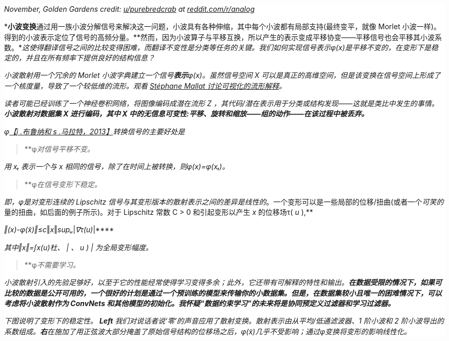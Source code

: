 *November, Golden Gardens credit: [u/purebredcrab](https://www.reddit.com/user/purebredcrab/) at [reddit.com/r/analog](https://www.reddit.com/r/analog/comments/a672in/november_golden_gardens_mamiya_rb67_75mm_kodak/)*

***小波变换**通过用一族小波分解信号来解决这一问题，小波具有各种伸缩，其中每个小波都有局部支持(最终变平，就像 Morlet 小波一样)。得到的小波表示定位了信号的高频分量。**然而，因为小波算子与平移互换，所以产生的表示变成平移协变——平移信号也会平移其小波系数。**这使得翻译信号之间的比较变得困难，而翻译不变性是分类等任务的关键。我们如何实现信号表示φ(*x*)是平移不变的，在变形下是稳定的，并且在所有频率下提供良好的结构信息？*

*小波散射用一个冗余的 Morlet 小波字典建立一个信号**表示**φ(*x*)。虽然信号空间 *X* 可以是真正的高维空间，但是该变换在信号空间上形成了一个核度量，导致了一个较低维的流形。观看 [Stéphane Mallat 讨论可视化的流形解释](https://www.youtube.com/watch?v=4eyUReyIPXg&source=post_page---------------------------)。*

*读者可能已经训练了一个神经卷积网络，将图像编码成潜在流形 *Z* ，其代码/潜在表示用于分类或结构发现——这就是类比中发生的事情。**小波散射对数据集 *X* 进行编码，其中 *X* 中的无信息可变性:平移、旋转和缩放——*组*的动作——在该过程中被丢弃。***

*φ[【j .布鲁纳和 s .马拉特，2013】](https://www.di.ens.fr/~mallat/papiers/Bruna-Mallat-Pami-Scat.pdf)转换信号的主要好处是*

> **φ*对信号平移不变。*

*用 *xₜ* 表示一个与 *x* 相同的信号，除了在时间上被转换，则φ(*x*)=φ(*xₜ*)。*

> **φ*在信号变形下稳定。*

*即，φ是对变形连续的 Lipschitz 信号与其变形版本的散射表示之间的差异是线性的*。一个变形可以是一些局部的位移/扭曲(或者一个*可笑的*量的扭曲，如后面的例子所示)。对于 Lipschitz 常数 C > 0 和引起变形以产生 *x* ̃的位移场τ( *u* ),**

*‖(*x*)-φ(*x*̃)‖*≤*c*‖*x*‖*supᵤ*|*∇τ(*u*)*|****

*其中‖*x*‖=∫*x*(*u*)*杜*、 *|* 、 *u* ) *|* 为全局变形幅度。*

> **φ*不需要学习。*

*小波散射引入的先验足够好，以至于它的性能经常使得学习变得多余；此外，它还带有可解释的特性和输出。**在数据受限的情况下，如果可比较的数据是公开可用的，一个很好的计划是通过一个预训练的模型来传输你的小数据集。但是，在数据集较小且唯一的困难情况下，可以考虑将小波散射作为 ConvNets 和其他模型的初始化。我怀疑“数据约束学习”的未来将是协同预定义过滤器和学习过滤器。***

*下图说明了变形下的稳定性。 **Left** 我们对说话者说‘零’的声音应用了散射变换。散射表示由从平均/低通滤波器、1 阶小波和 2 阶小波导出的系数组成。**右**在施加了用正弦波大部分掩盖了原始信号结构的位移场之后，φ(*x*̃)几乎不受影响；通过φ变换将变形的影响线性化。*
